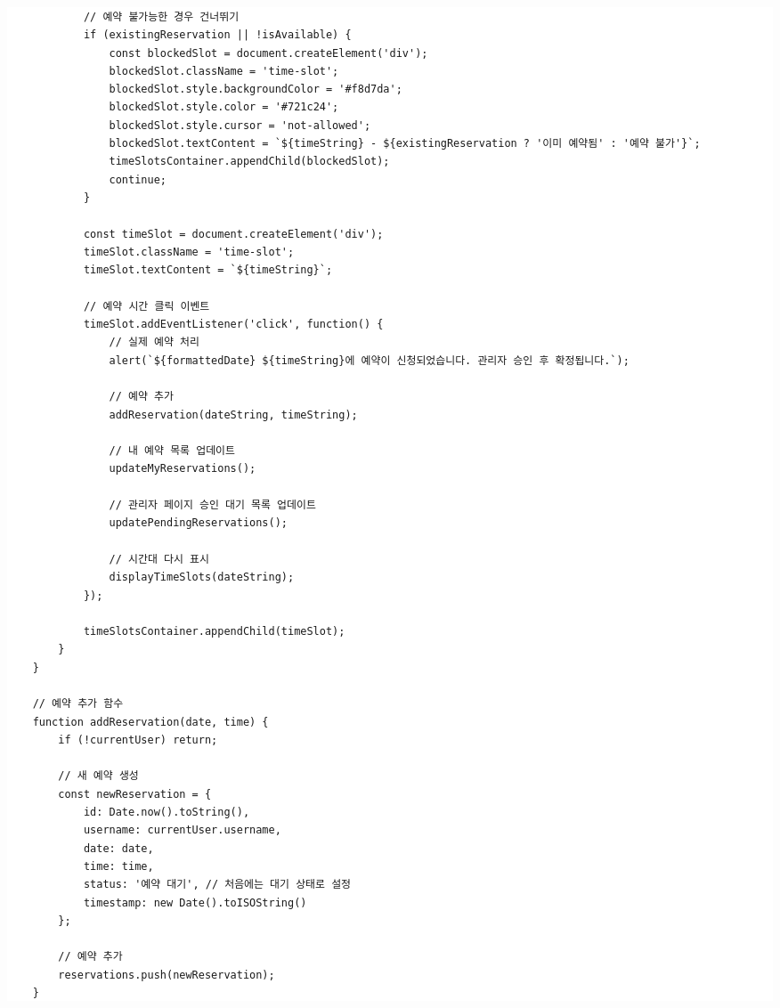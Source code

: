                 // 예약 불가능한 경우 건너뛰기
                if (existingReservation || !isAvailable) {
                    const blockedSlot = document.createElement('div');
                    blockedSlot.className = 'time-slot';
                    blockedSlot.style.backgroundColor = '#f8d7da';
                    blockedSlot.style.color = '#721c24';
                    blockedSlot.style.cursor = 'not-allowed';
                    blockedSlot.textContent = `${timeString} - ${existingReservation ? '이미 예약됨' : '예약 불가'}`;
                    timeSlotsContainer.appendChild(blockedSlot);
                    continue;
                }
                
                const timeSlot = document.createElement('div');
                timeSlot.className = 'time-slot';
                timeSlot.textContent = `${timeString}`;
                
                // 예약 시간 클릭 이벤트
                timeSlot.addEventListener('click', function() {
                    // 실제 예약 처리
                    alert(`${formattedDate} ${timeString}에 예약이 신청되었습니다. 관리자 승인 후 확정됩니다.`);
                    
                    // 예약 추가
                    addReservation(dateString, timeString);
                    
                    // 내 예약 목록 업데이트
                    updateMyReservations();
                    
                    // 관리자 페이지 승인 대기 목록 업데이트
                    updatePendingReservations();
                    
                    // 시간대 다시 표시
                    displayTimeSlots(dateString);
                });
                
                timeSlotsContainer.appendChild(timeSlot);
            }
        }
        
        // 예약 추가 함수
        function addReservation(date, time) {
            if (!currentUser) return;
            
            // 새 예약 생성
            const newReservation = {
                id: Date.now().toString(),
                username: currentUser.username,
                date: date,
                time: time,
                status: '예약 대기', // 처음에는 대기 상태로 설정
                timestamp: new Date().toISOString()
            };
            
            // 예약 추가
            reservations.push(newReservation);
        }
        